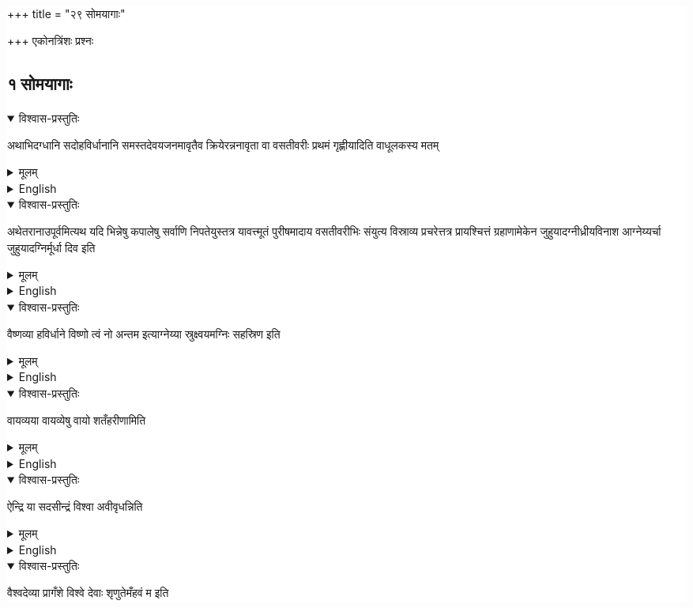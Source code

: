 +++
title = "२९ सोमयागाः"

+++
एकोनत्रिंशः प्रश्नः

## १ सोमयागाः

<details open><summary>विश्वास-प्रस्तुतिः</summary>

अथाभिदग्धानि सदोहविर्धानानि समस्तदेवयजनमावृतैव क्रियेरन्ननावृता वा वसतीवरीः प्रथमं गृह्णीयादिति वाधूलकस्य मतम्
</details>

<details><summary>मूलम्</summary></details>

<details><summary>English</summary></details>

<details open><summary>विश्वास-प्रस्तुतिः</summary>

अथेतरानाउपूर्वमित्यथ यदि भिन्नेषु कपालेषु सर्वाणि निपतेयुस्तत्र यावत्त्मूतं पुरीषमादाय वसतीवरीभिः संयुत्य विस्राव्य प्रचरेत्तत्र प्रायश्चित्तं ग्रहाणामेकेन जुहुयादग्नीध्रीयविनाश आग्नेय्यर्चा जुहुयादग्निर्मूर्धा दिव इति
</details>

<details><summary>मूलम्</summary></details>

<details><summary>English</summary></details>

<details open><summary>विश्वास-प्रस्तुतिः</summary>

वैष्णव्या हविर्धाने विष्णो त्वं नो अन्तम इत्याग्नेय्या स्रुक्ष्वयमग्निः सहस्रिण इति
</details>

<details><summary>मूलम्</summary></details>

<details><summary>English</summary></details>

<details open><summary>विश्वास-प्रस्तुतिः</summary>

वायव्यया वायव्येषु वायो शतँहरीणामिति
</details>

<details><summary>मूलम्</summary></details>

<details><summary>English</summary></details>

<details open><summary>विश्वास-प्रस्तुतिः</summary>

ऐन्द्रि या सदसीन्द्रं विश्वा अवीवृधन्निति
</details>

<details><summary>मूलम्</summary></details>

<details><summary>English</summary></details>

<details open><summary>विश्वास-प्रस्तुतिः</summary>

वैश्वदेव्या प्रागँशे विश्वे देवाः शृणुतेमँहवं म इति
</details>
